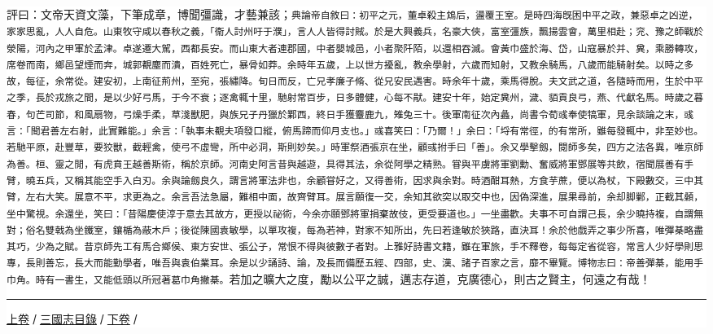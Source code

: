 評曰：文帝天資文藻，下筆成章，博聞彊識，才藝兼該；`典論帝自敘曰：初平之元，董卓殺主鴆后，盪覆王室。是時四海旣困中平之政，兼惡卓之凶逆，家家思亂，人人自危。山東牧守咸以春秋之義，「衞人討州吁于濮」，言人人皆得討賊。於是大興義兵，名豪大俠，富室彊族，飄揚雲會，萬里相赴；兖、豫之師戰於滎陽，河內之甲軍於孟津。卓遂遷大駕，西都長安。而山東大者連郡國，中者嬰城邑，小者聚阡陌，以還相吞滅。會黃巾盛於海、岱，山寇暴於并、兾，乘勝轉攻，席卷而南，鄉邑望煙而奔，城郭覩塵而潰，百姓死亡，暴骨如莽。余時年五歲，上以世方擾亂，教余學射，六歲而知射，又教余騎馬，八歲而能騎射矣。以時之多故，每征，余常從。建安初，上南征荊州，至宛，張繡降。旬日而反，亡兄孝廉子脩、從兄安民遇害。時余年十歲，乘馬得脫。夫文武之道，各隨時而用，生於中平之季，長於戎旅之間，是以少好弓馬，于今不衰；逐禽輒十里，馳射常百步，日多體健，心每不猒。建安十年，始定兾州，濊、貊貢良弓，燕、代獻名馬。時歲之暮春，句芒司節，和風扇物，弓燥手柔，草淺獸肥，與族兄子丹獵於鄴西，終日手獲麞鹿九，雉兔三十。後軍南征次內蠡，尚書令荀彧奉使犒軍，見余談論之末，彧言：「聞君善左右射，此實難能。」余言：「執事未覩夫項發口縱，俯馬蹄而仰月支也。」彧喜笑曰：「乃爾！」余曰：「埒有常徑，的有常所，雖每發輒中，非至妙也。若馳平原，赴豐草，要狡獸，截輕禽，使弓不虛彎，所中必洞，斯則妙矣。」時軍祭酒張京在坐，顧彧拊手曰「善」。余又學擊劔，閱師多矣，四方之法各異，唯京師為善。桓、靈之閒，有虎賁王越善斯術，稱於京師。河南史阿言昔與越遊，具得其法，余從阿學之精熟。甞與平虜將軍劉勳、奮威將軍鄧展等共飲，宿聞展善有手臂，曉五兵，又稱其能空手入白刃。余與論劔良久，謂言將軍法非也，余顧甞好之，又得善術，因求與余對。時酒酣耳熱，方食芋蔗，便以為杖，下殿數交，三中其臂，左右大笑。展意不平，求更為之。余言吾法急屬，難相中面，故齊臂耳。展言願復一交，余知其欲突以取交中也，因偽深進，展果尋前，余却脚鄛，正截其顙，坐中驚視。余還坐，笑曰：「昔陽慶使淳于意去其故方，更授以祕術，今余亦願鄧將軍捐棄故伎，更受要道也。」一坐盡歡。夫事不可自謂己長，余少曉持複，自謂無對；俗名雙戟為坐鐵室，鑲楯為蔽木戶；後從陳國袁敏學，以單攻複，每為若神，對家不知所出，先曰若逢敏於狹路，直決耳！余於他戲弄之事少所喜，唯彈棊略盡其巧，少為之賦。昔京師先工有馬合鄉侯、東方安世、張公子，常恨不得與彼數子者對。上雅好詩書文籍，雖在軍旅，手不釋卷，每每定省從容，常言人少好學則思專，長則善忘，長大而能勤學者，唯吾與袁伯業耳。余是以少誦詩、論，及長而備歷五經、四部，史、漢、諸子百家之言，靡不畢覽。博物志曰：帝善彈棊，能用手巾角。時有一書生，又能低頭以所冠著葛巾角撇棊。`若加之曠大之度，勵以公平之誠，邁志存道，克廣德心，則古之賢主，何遠之有哉！

* * *

[上卷](001.md) / [三國志目錄](a04.md) / [下卷](003.md) /			  

    